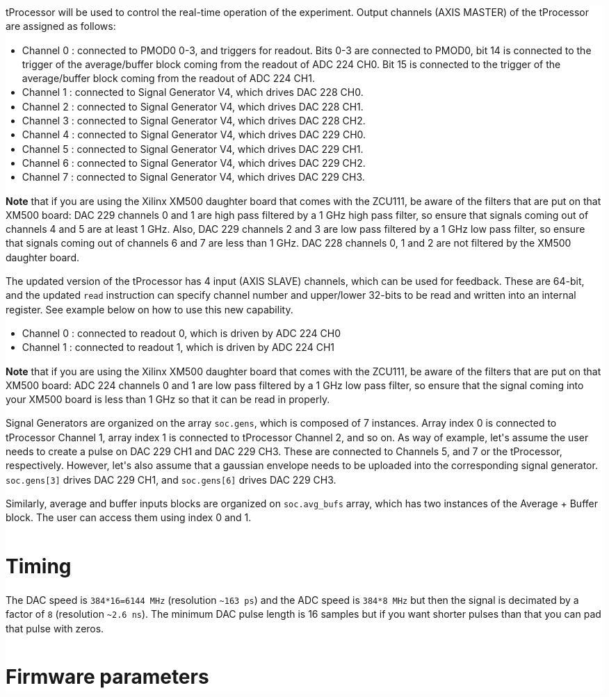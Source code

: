 
tProcessor will be used to control the real-time operation of the experiment. Output channels (AXIS MASTER) of the tProcessor are assigned as follows:

- Channel 0 : connected to PMOD0 0-3, and triggers for readout. Bits 0-3 are connected to PMOD0, bit 14 is connected to the trigger of the average/buffer block coming from the readout of ADC 224 CH0. Bit 15 is connected to the trigger of the average/buffer block coming from the readout of ADC 224 CH1.
- Channel 1 : connected to Signal Generator V4, which drives DAC 228 CH0.
- Channel 2 : connected to Signal Generator V4, which drives DAC 228 CH1.
- Channel 3 : connected to Signal Generator V4, which drives DAC 228 CH2.
- Channel 4 : connected to Signal Generator V4, which drives DAC 229 CH0.
- Channel 5 : connected to Signal Generator V4, which drives DAC 229 CH1.
- Channel 6 : connected to Signal Generator V4, which drives DAC 229 CH2.
- Channel 7 : connected to Signal Generator V4, which drives DAC 229 CH3.

**Note** that if you are using the Xilinx XM500 daughter board that comes with the ZCU111, be aware of the filters that are put on that XM500 board: DAC 229 channels 0 and 1 are high pass filtered by a 1 GHz high pass filter, so ensure that signals coming out of channels 4 and 5 are at least 1 GHz. Also, DAC 229 channels 2 and 3 are low pass filtered by a 1 GHz low pass filter, so ensure that signals coming out of channels 6 and 7 are less than 1 GHz. DAC 228 channels 0, 1 and 2 are not filtered by the XM500 daughter board.

The updated version of the tProcessor has 4 input (AXIS SLAVE) channels, which can be used for feedback. These are 64-bit, and the updated ``read`` instruction can specify channel number and upper/lower 32-bits to be read and written into an internal register. See example below on how to use this new capability.

* Channel 0 : connected to readout 0, which is driven by ADC 224 CH0
* Channel 1 : connected to readout 1, which is driven by ADC 224 CH1

**Note** that if you are using the Xilinx XM500 daughter board that comes with the ZCU111, be aware of the filters that are put on that XM500 board: ADC 224 channels 0 and 1 are low pass filtered by a 1 GHz low pass filter, so ensure that the signal coming into your XM500 board is less than 1 GHz so that it can be read in properly. 

Signal Generators are organized on the array ``soc.gens``, which is composed of 7 instances. Array index 0 is connected to tProcessor Channel 1, array index 1 is connected to tProcessor Channel 2, and so on. As way of example, let's assume the user needs to create a pulse on DAC 229 CH1 and DAC 229 CH3. These are connected to Channels 5, and 7 or the tProcessor, respectively. However, let's also assume that a gaussian envelope needs to be uploaded into the corresponding signal generator. ``soc.gens[3]`` drives DAC 229 CH1, and ``soc.gens[6]`` drives DAC 229 CH3.

Similarly, average and buffer inputs blocks are organized on ``soc.avg_bufs`` array, which has two instances of the Average + Buffer block. The user can access them using index 0 and 1.

# Timing

The DAC speed is ``384*16=6144 MHz`` (resolution ``~163 ps``) and the ADC speed is ``384*8 MHz`` but then the signal is decimated by a factor of ``8`` (resolution ``~2.6 ns``). The minimum DAC pulse length is 16 samples but if you want shorter pulses than that you can pad that pulse with zeros.

# Firmware parameters
